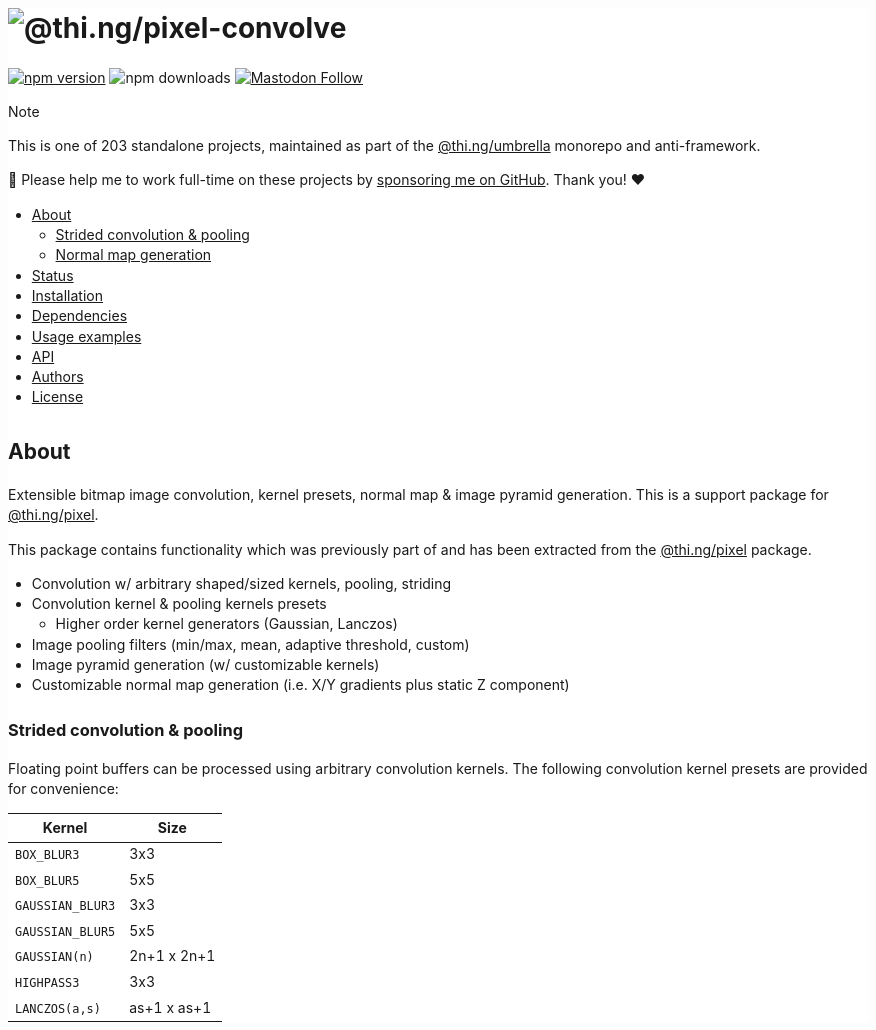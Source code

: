 

# ![@thi.ng/pixel-convolve](https://media.thi.ng/umbrella/banners-20230807/thing-pixel-convolve.svg?68dd5cd4)

[![npm version](https://img.shields.io/npm/v/@thi.ng/pixel-convolve.svg)](https://www.npmjs.com/package/@thi.ng/pixel-convolve)
![npm downloads](https://img.shields.io/npm/dm/@thi.ng/pixel-convolve.svg)
[![Mastodon Follow](https://img.shields.io/mastodon/follow/109331703950160316?domain=https%3A%2F%2Fmastodon.thi.ng&style=social)](https://mastodon.thi.ng/@toxi)

> [!NOTE]
> This is one of 203 standalone projects, maintained as part
> of the [@thi.ng/umbrella](https://github.com/thi-ng/umbrella/) monorepo
> and anti-framework.
>
> 🚀 Please help me to work full-time on these projects by [sponsoring me on
> GitHub](https://github.com/sponsors/postspectacular). Thank you! ❤️

- [About](#about)
  - [Strided convolution & pooling](#strided-convolution--pooling)
  - [Normal map generation](#normal-map-generation)
- [Status](#status)
- [Installation](#installation)
- [Dependencies](#dependencies)
- [Usage examples](#usage-examples)
- [API](#api)
- [Authors](#authors)
- [License](#license)

## About

Extensible bitmap image convolution, kernel presets, normal map & image pyramid generation. This is a support package for [@thi.ng/pixel](https://github.com/thi-ng/umbrella/tree/develop/packages/pixel).

This package contains functionality which was previously part of and has been
extracted from the [@thi.ng/pixel](https://thi.ng/pixel) package.

- Convolution w/ arbitrary shaped/sized kernels, pooling, striding
- Convolution kernel & pooling kernels presets
  - Higher order kernel generators (Gaussian, Lanczos)
- Image pooling filters (min/max, mean, adaptive threshold, custom)
- Image pyramid generation (w/ customizable kernels)
- Customizable normal map generation (i.e. X/Y gradients plus static Z component)

### Strided convolution & pooling

Floating point buffers can be processed using arbitrary convolution kernels. The
following convolution kernel presets are provided for convenience:

| Kernel           | Size        |
|------------------|-------------|
| `BOX_BLUR3`      | 3x3         |
| `BOX_BLUR5`      | 5x5         |
| `GAUSSIAN_BLUR3` | 3x3         |
| `GAUSSIAN_BLUR5` | 5x5         |
| `GAUSSIAN(n)`    | 2n+1 x 2n+1 |
| `HIGHPASS3`      | 3x3         |
| `LANCZOS(a,s)`   | as+1 x as+1 |